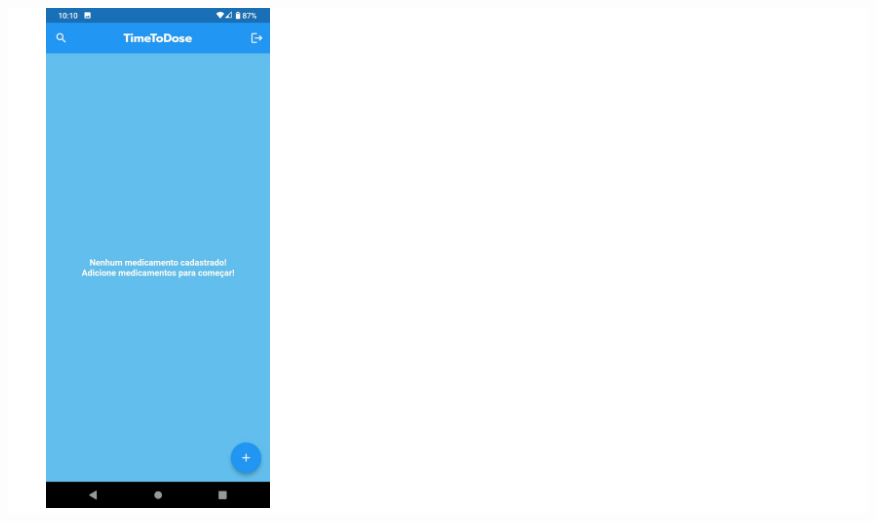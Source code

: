 <img src="https://github.com/CharlestonRibeiro/App_medicine/blob/main/assets/img/6.jpeg?raw=true" width="300" height="500" />
</p>
